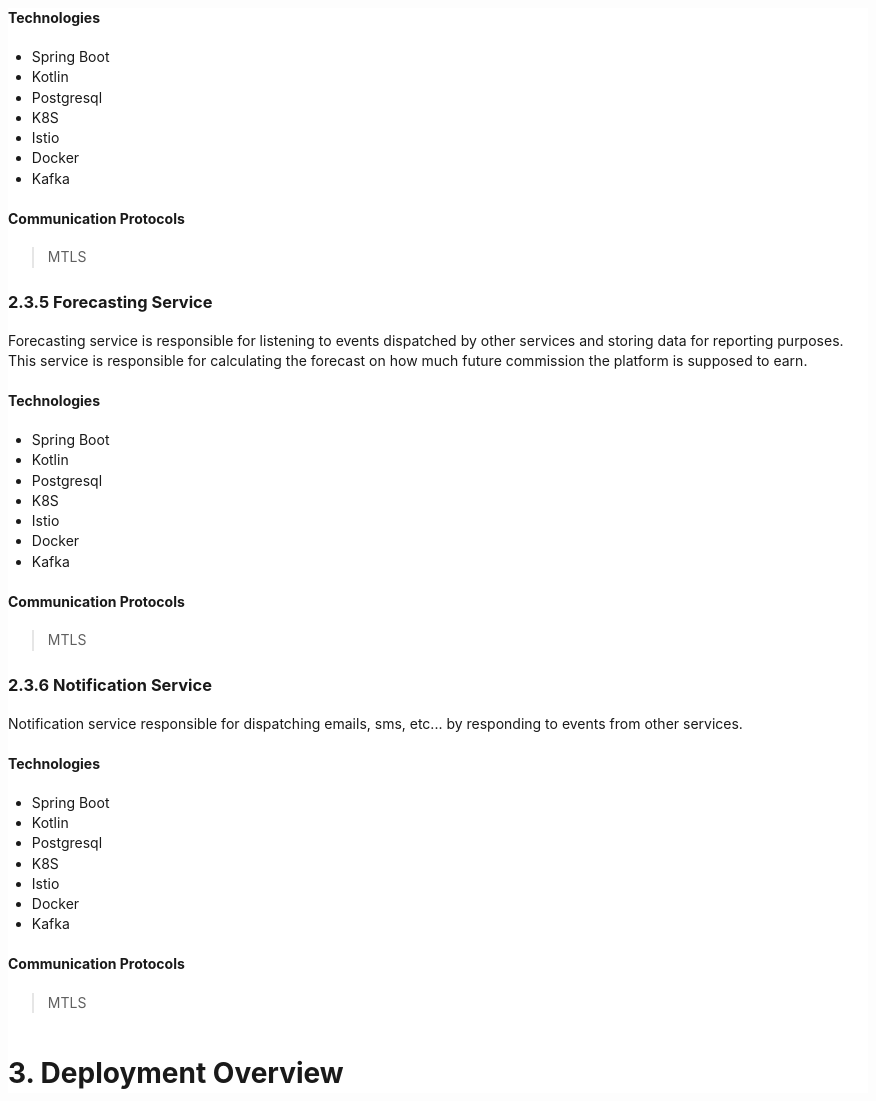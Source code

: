 #### Technologies

- Spring Boot
- Kotlin
- Postgresql
- K8S
- Istio
- Docker
- Kafka

#### Communication Protocols

> MTLS 

### 2.3.5 Forecasting Service

Forecasting service is responsible for listening to events dispatched by other services and storing data for reporting purposes. This service is responsible for calculating the forecast on how much future commission the platform is supposed to earn.

#### Technologies

- Spring Boot
- Kotlin
- Postgresql
- K8S
- Istio
- Docker
- Kafka

#### Communication Protocols

> MTLS 


### 2.3.6 Notification Service

Notification service responsible for dispatching emails, sms, etc... by responding to events from other services.

#### Technologies

- Spring Boot
- Kotlin
- Postgresql
- K8S
- Istio
- Docker
- Kafka

#### Communication Protocols

> MTLS 

# 3. Deployment Overview

